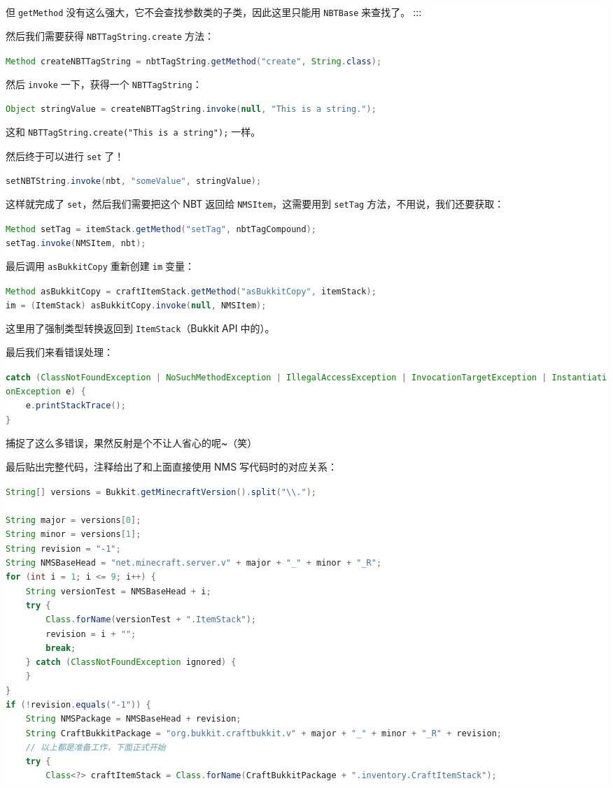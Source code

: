 但 `getMethod` 没有这么强大，它不会查找参数类的子类，因此这里只能用 `NBTBase` 来查找了。
:::

然后我们需要获得 `NBTTagString.create` 方法：

```java
Method createNBTTagString = nbtTagString.getMethod("create", String.class);
```

然后 `invoke` 一下，获得一个 `NBTTagString`：

```java
Object stringValue = createNBTTagString.invoke(null, "This is a string.");
```

这和 `NBTTagString.create("This is a string");` 一样。

然后终于可以进行 `set` 了！

```java
setNBTString.invoke(nbt, "someValue", stringValue);
```

这样就完成了 `set`，然后我们需要把这个 NBT 返回给 `NMSItem`，这需要用到 `setTag` 方法，不用说，我们还要获取：

```java
Method setTag = itemStack.getMethod("setTag", nbtTagCompound);
setTag.invoke(NMSItem, nbt);
```

最后调用 `asBukkitCopy` 重新创建 `im` 变量：

```java
Method asBukkitCopy = craftItemStack.getMethod("asBukkitCopy", itemStack);
im = (ItemStack) asBukkitCopy.invoke(null, NMSItem);
```

这里用了强制类型转换返回到 `ItemStack`（Bukkit API 中的）。

最后我们来看错误处理：

```java
catch (ClassNotFoundException | NoSuchMethodException | IllegalAccessException | InvocationTargetException | InstantiationException e) {
    e.printStackTrace();
}
```

捕捉了这么多错误，果然反射是个不让人省心的呢~（笑）

最后贴出完整代码，注释给出了和上面直接使用 NMS 写代码时的对应关系：

```java
String[] versions = Bukkit.getMinecraftVersion().split("\\.");

String major = versions[0];
String minor = versions[1];
String revision = "-1";
String NMSBaseHead = "net.minecraft.server.v" + major + "_" + minor + "_R";
for (int i = 1; i <= 9; i++) {
    String versionTest = NMSBaseHead + i;
    try {
        Class.forName(versionTest + ".ItemStack");
        revision = i + "";
        break;
    } catch (ClassNotFoundException ignored) {
    }
}
if (!revision.equals("-1")) {
    String NMSPackage = NMSBaseHead + revision;
    String CraftBukkitPackage = "org.bukkit.craftbukkit.v" + major + "_" + minor + "_R" + revision;
    // 以上都是准备工作，下面正式开始
    try {
        Class<?> craftItemStack = Class.forName(CraftBukkitPackage + ".inventory.CraftItemStack");
```